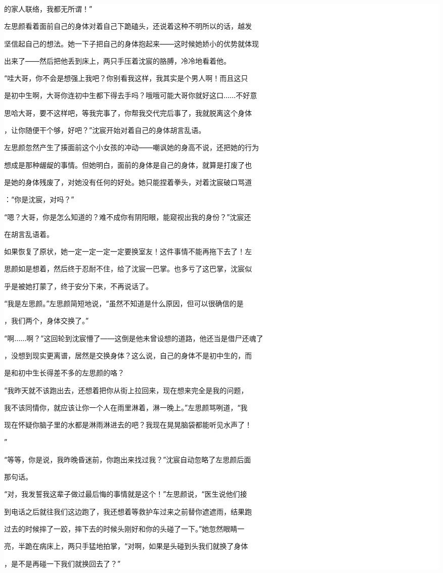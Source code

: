 的家人联络，我都无所谓！”

左思颜看着面前自己的身体对着自己下跪磕头，还说着这种不明所以的话，越发

坚信起自己的想法。她一下子把自己的身体抱起来——这时候她娇小的优势就体现

出来了——然后把他丢到床上，两只手压着沈宸的胳膊，冷冷地看着他。

“哇大哥，你不会是想强上我吧？你别看我这样，我其实是个男人啊！而且这只

是初中生啊，大哥你连初中生都下得去手吗？哦哦可能大哥你就好这口……不好意

思哈大哥，要不这样吧，等我完事了，你帮我交代完后事了，我就脱离这个身体

，让你随便干个够，好吧？”沈宸开始对着自己的身体胡言乱语。

左思颜忽然产生了揍面前这个小女孩的冲动——嘲讽她的身高不说，还把她的行为

想成是那种龌龊的事情。但她明白，面前的身体是自己的身体，就算是打废了也

是她的身体残废了，对她没有任何的好处。她只能捏着拳头，对着沈宸破口骂道

：“你是沈宸，对吗？”

“嗯？大哥，你是怎么知道的？难不成你有阴阳眼，能窥视出我的身份？”沈宸还

在胡言乱语着。

如果恢复了原状，她一定一定一定一定要换室友！这件事情不能再拖下去了！左

思颜如是想着，然后终于忍耐不住，给了沈宸一巴掌。也多亏了这巴掌，沈宸似

乎是被她打蒙了，终于安分下来，不再说话了。

“我是左思颜。”左思颜简短地说，“虽然不知道是什么原因，但可以很确信的是

，我们两个，身体交换了。”

“啊……啊？”这回轮到沈宸懵了——这倒是他未曾设想的道路，他还当是借尸还魂了

，没想到现实更离谱，居然是交换身体？这么说，自己的身体不是初中生的，而

是和初中生长得差不多的左思颜的咯？

“我昨天就不该跑出去，还想着把你从街上拉回来，现在想来完全是我的问题，

我不该同情你，就应该让你一个人在雨里淋着，淋一晚上。”左思颜骂咧道，“我

现在怀疑你脑子里的水都是淋雨淋进去的吧？我现在晃晃脑袋都能听见水声了！

”

“等等，你是说，我昨晚昏迷前，你跑出来找过我？”沈宸自动忽略了左思颜后面

那句话。

“对，我发誓我这辈子做过最后悔的事情就是这个！”左思颜说，“医生说他们接

到电话之后就往我们这边跑了，我还想着等救护车过来之前替你遮遮雨，结果跑

过去的时候摔了一跤，摔下去的时候头刚好和你的头碰了一下。”她忽然眼睛一

亮，半跪在病床上，两只手猛地拍掌，“对啊，如果是头碰到头我们就换了身体

，是不是再碰一下我们就换回去了？”
